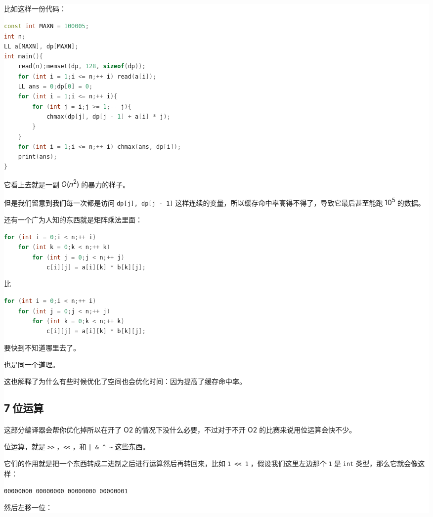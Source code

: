 比如这样一份代码：

```cpp
const int MAXN = 100005;
int n;
LL a[MAXN], dp[MAXN];
int main(){
    read(n);memset(dp, 128, sizeof(dp));
    for (int i = 1;i <= n;++ i) read(a[i]);
    LL ans = 0;dp[0] = 0;
    for (int i = 1;i <= n;++ i){
        for (int j = i;j >= 1;-- j){
            chmax(dp[j], dp[j - 1] + a[i] * j);
        }
    }
    for (int i = 1;i <= n;++ i) chmax(ans, dp[i]);
    print(ans);
}
```

它看上去就是一副 $O(n^2)$ 的暴力的样子。

但是我们留意到我们每一次都是访问 `dp[j], dp[j - 1]` 这样连续的变量，所以缓存命中率高得不得了，导致它最后甚至能跑 $10^5$ 的数据。

还有一个广为人知的东西就是矩阵乘法里面：

```cpp
for (int i = 0;i < n;++ i)
    for (int k = 0;k < n;++ k)
        for (int j = 0;j < n;++ j)
            c[i][j] = a[i][k] * b[k][j];
```

比

```cpp
for (int i = 0;i < n;++ i)
    for (int j = 0;j < n;++ j)
        for (int k = 0;k < n;++ k)
            c[i][j] = a[i][k] * b[k][j];
```

要快到不知道哪里去了。

也是同一个道理。

这也解释了为什么有些时候优化了空间也会优化时间：因为提高了缓存命中率。

## 7 位运算
这部分编译器会帮你优化掉所以在开了 O2 的情况下没什么必要，不过对于不开 O2 的比赛来说用位运算会快不少。

位运算，就是 `>>` ，`<<` ，和 `| & ^ ~` 这些东西。

它们的作用就是把一个东西转成二进制之后进行运算然后再转回来，比如 `1 << 1` ，假设我们这里左边那个 `1` 是 `int` 类型，那么它就会像这样：

`00000000 00000000 00000000 00000001`

然后左移一位：
